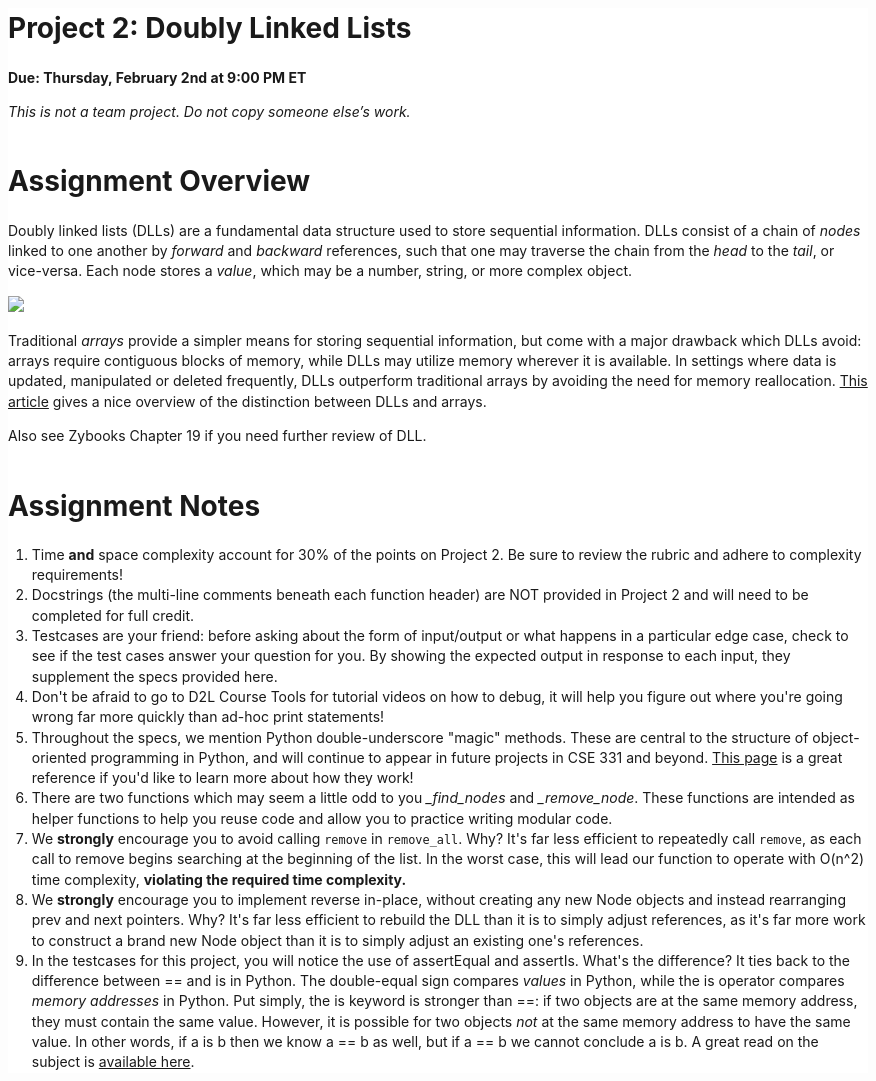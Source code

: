# Project 2: Doubly Linked Lists
**Due: Thursday, February 2nd at 9:00 PM ET**

*This is not a team project. Do not copy someone else’s work.*

# Assignment Overview

Doubly linked lists (DLLs) are a fundamental data structure used to store sequential information. DLLs consist of a chain of *nodes* linked to one another by *forward* and *backward* references, such that one may traverse the chain from the *head* to the *tail*, or vice-versa. Each node stores a *value*, which may be a number, string, or more complex object.

![](img/basic_DLL.png)

Traditional *arrays* provide a simpler means for storing sequential information, but come with a major drawback which DLLs avoid: arrays require contiguous blocks of memory, while DLLs may utilize memory wherever it is available. In settings where data is updated, manipulated or deleted frequently, DLLs outperform traditional arrays by avoiding the need for memory reallocation. [This article](https://www.geeksforgeeks.org/linked-list-vs-array/) gives a nice overview of the distinction between DLLs and arrays.

Also see Zybooks Chapter 19 if you need further review of DLL.



# Assignment Notes
1. Time **and** space complexity account for 30% of the points on Project 2. Be sure to review the rubric and adhere to complexity requirements!
2. Docstrings (the multi-line comments beneath each function header) are NOT provided in Project 2 and will need to be completed for full credit.
3. Testcases are your friend: before asking about the form of input/output or what happens in a particular edge case, check to see if the test cases answer your question for you. By showing the expected output in response to each input, they supplement the specs provided here.
4. Don't be afraid to go to D2L Course Tools for tutorial videos on how to debug,  it will help you figure out where you're going wrong far more quickly than ad-hoc print statements!
5. Throughout the specs, we mention Python double-underscore "magic" methods. These are central to the structure of object-oriented programming in Python, and will continue to appear in future projects in CSE 331 and beyond. [This page](https://rszalski.github.io/magicmethods/) is a great reference if you'd like to learn more about how they work!
6. There are two functions which may seem a little odd to you *_find_nodes* and *_remove_node*. These functions are intended as helper functions to help you reuse code and allow you to practice writing modular code.
7. We **strongly** encourage you to avoid calling `remove` in `remove_all`. Why? It's far less efficient to repeatedly call `remove`, as each call to remove begins searching at the beginning of the list. In the worst case, this will lead our function to operate with O(n^2) time complexity, **violating the required time complexity.**
8. We **strongly** encourage you to implement reverse in-place, without creating any new Node objects and instead rearranging prev and next pointers. Why? It's far less efficient to rebuild the DLL than it is to simply adjust references, as it's far more work to construct a brand new Node object than it is to simply adjust an existing one's references.
9. In the testcases for this project, you will notice the use of assertEqual and assertIs. What's the difference? It ties back to the difference between == and is in Python. The double-equal sign compares *values* in Python, while the is operator compares *memory addresses* in Python. Put simply, the is keyword is stronger than ==: if two objects are at the same memory address, they must contain the same value. However, it is possible for two objects *not* at the same memory address to have the same value. In other words, if a is b then we know a == b as well, but if a == b we cannot conclude a is b. A great read on the subject is [available here](https://realpython.com/courses/python-is-identity-vs-equality/).
